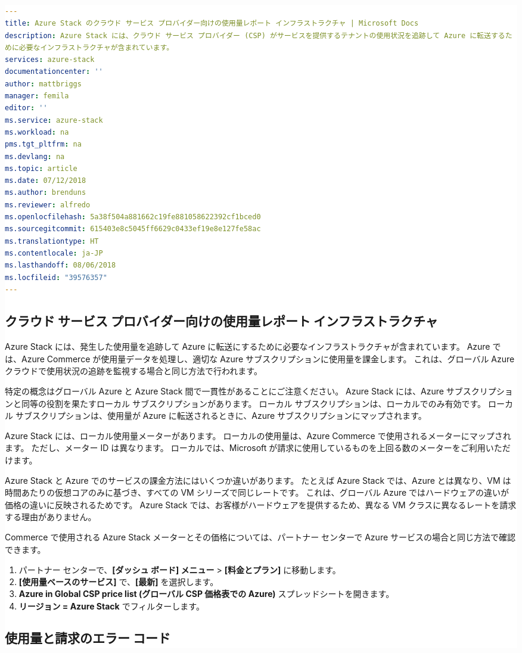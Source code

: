 ```yaml
---
title: Azure Stack のクラウド サービス プロバイダー向けの使用量レポート インフラストラクチャ | Microsoft Docs
description: Azure Stack には、クラウド サービス プロバイダー (CSP) がサービスを提供するテナントの使用状況を追跡して Azure に転送するために必要なインフラストラクチャが含まれています。
services: azure-stack
documentationcenter: ''
author: mattbriggs
manager: femila
editor: ''
ms.service: azure-stack
ms.workload: na
pms.tgt_pltfrm: na
ms.devlang: na
ms.topic: article
ms.date: 07/12/2018
ms.author: brenduns
ms.reviewer: alfredo
ms.openlocfilehash: 5a38f504a881662c19fe881058622392cf1bced0
ms.sourcegitcommit: 615403e8c5045ff6629c0433ef19e8e127fe58ac
ms.translationtype: HT
ms.contentlocale: ja-JP
ms.lasthandoff: 08/06/2018
ms.locfileid: "39576357"
---
```

## <a name="usage-reporting-infrastructure-for-cloud-service-providers"></a>クラウド サービス プロバイダー向けの使用量レポート インフラストラクチャ

Azure Stack には、発生した使用量を追跡して Azure に転送にするために必要なインフラストラクチャが含まれています。 Azure では、Azure Commerce が使用量データを処理し、適切な Azure サブスクリプションに使用量を課金します。 これは、グローバル Azure クラウドで使用状況の追跡を監視する場合と同じ方法で行われます。

特定の概念はグローバル Azure と Azure Stack 間で一貫性があることにご注意ください。 Azure Stack には、Azure サブスクリプションと同等の役割を果たすローカル サブスクリプションがあります。 ローカル サブスクリプションは、ローカルでのみ有効です。 ローカル サブスクリプションは、使用量が Azure に転送されるときに、Azure サブスクリプションにマップされます。

Azure Stack には、ローカル使用量メーターがあります。 ローカルの使用量は、Azure Commerce で使用されるメーターにマップされます。 ただし、メーター ID は異なります。 ローカルでは、Microsoft が請求に使用しているものを上回る数のメーターをご利用いただけます。

Azure Stack と Azure でのサービスの課金方法にはいくつか違いがあります。 たとえば Azure Stack では、Azure とは異なり、VM は時間あたりの仮想コアのみに基づき、すべての VM シリーズで同じレートです。 これは、グローバル Azure ではハードウェアの違いが価格の違いに反映されるためです。 Azure Stack では、お客様がハードウェアを提供するため、異なる VM クラスに異なるレートを請求する理由がありません。

Commerce で使用される Azure Stack メーターとその価格については、パートナー センターで Azure サービスの場合と同じ方法で確認できます。

1. パートナー センターで、**[ダッシュ ボード] メニュー** > **[料金とプラン]** に移動します。
2. **[使用量ベースのサービス]** で、**[最新]** を選択します。
3. **Azure in Global CSP price list (グローバル CSP 価格表での Azure)** スプレッドシートを開きます。
4. **リージョン = Azure Stack** でフィルターします。

## <a name="usage-and-billing-error-codes"></a>使用量と請求のエラー コード
